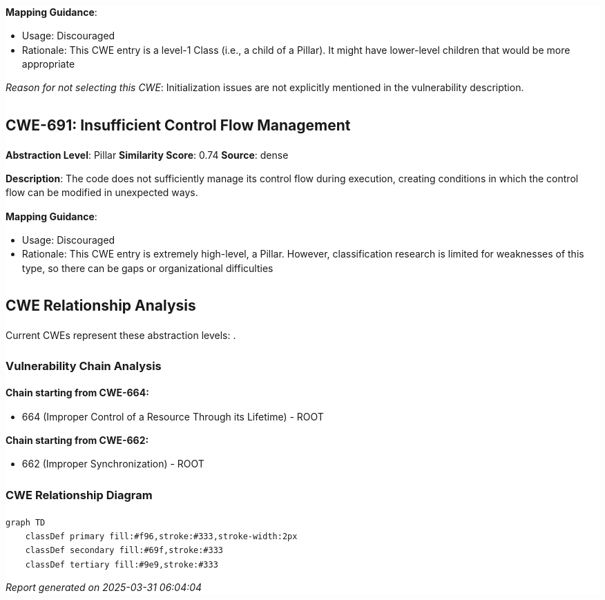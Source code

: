 **Mapping Guidance**:
- Usage: Discouraged
- Rationale: This CWE entry is a level-1 Class (i.e., a child of a Pillar). It might have lower-level children that would be more appropriate

*Reason for not selecting this CWE*: Initialization issues are not explicitly mentioned in the vulnerability description.

## CWE-691: Insufficient Control Flow Management
**Abstraction Level**: Pillar
**Similarity Score**: 0.74
**Source**: dense

**Description**:
The code does not sufficiently manage its control flow during execution, creating conditions in which the control flow can be modified in unexpected ways.

**Mapping Guidance**:
- Usage: Discouraged
- Rationale: This CWE entry is extremely high-level, a Pillar. However, classification research is limited for weaknesses of this type, so there can be gaps or organizational difficulties


## CWE Relationship Analysis

Current CWEs represent these abstraction levels: .


### Vulnerability Chain Analysis

**Chain starting from CWE-664:**
- 664 (Improper Control of a Resource Through its Lifetime) - ROOT


**Chain starting from CWE-662:**
- 662 (Improper Synchronization) - ROOT



### CWE Relationship Diagram

```mermaid
graph TD
    classDef primary fill:#f96,stroke:#333,stroke-width:2px
    classDef secondary fill:#69f,stroke:#333
    classDef tertiary fill:#9e9,stroke:#333
```



*Report generated on 2025-03-31 06:04:04*
